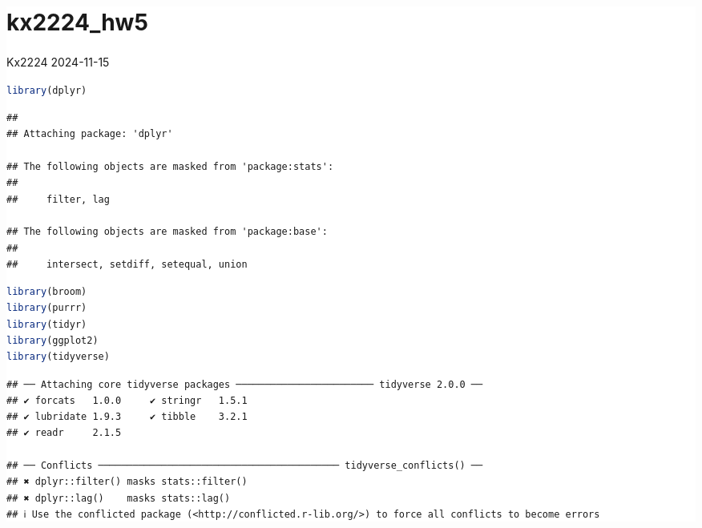kx2224_hw5
================
Kx2224
2024-11-15

``` r
library(dplyr)
```

    ## 
    ## Attaching package: 'dplyr'

    ## The following objects are masked from 'package:stats':
    ## 
    ##     filter, lag

    ## The following objects are masked from 'package:base':
    ## 
    ##     intersect, setdiff, setequal, union

``` r
library(broom)
library(purrr)
library(tidyr)
library(ggplot2)
library(tidyverse)
```

    ## ── Attaching core tidyverse packages ──────────────────────── tidyverse 2.0.0 ──
    ## ✔ forcats   1.0.0     ✔ stringr   1.5.1
    ## ✔ lubridate 1.9.3     ✔ tibble    3.2.1
    ## ✔ readr     2.1.5

    ## ── Conflicts ────────────────────────────────────────── tidyverse_conflicts() ──
    ## ✖ dplyr::filter() masks stats::filter()
    ## ✖ dplyr::lag()    masks stats::lag()
    ## ℹ Use the conflicted package (<http://conflicted.r-lib.org/>) to force all conflicts to become errors
